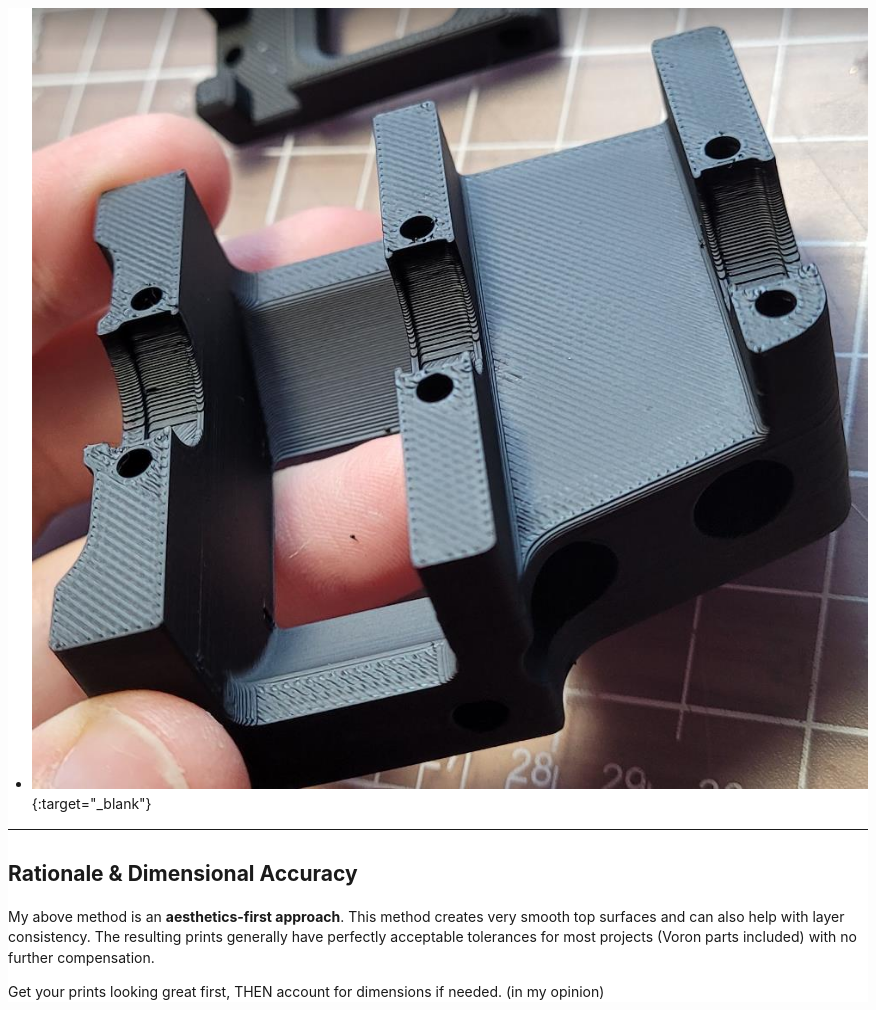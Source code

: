 - [![](./images/extrusion_multiplier/EMPrint-Example3.jpg)](./images/extrusion_multiplier/EMPrint-Example3.jpg){:target="_blank"} 

---

## Rationale & Dimensional Accuracy

My above method is an **aesthetics-first approach**. This method creates very smooth top surfaces and can also help with layer consistency. The resulting prints generally have perfectly acceptable tolerances for most projects (Voron parts included) with no further compensation.

Get your prints looking great first, THEN account for dimensions if needed. (in my opinion)
